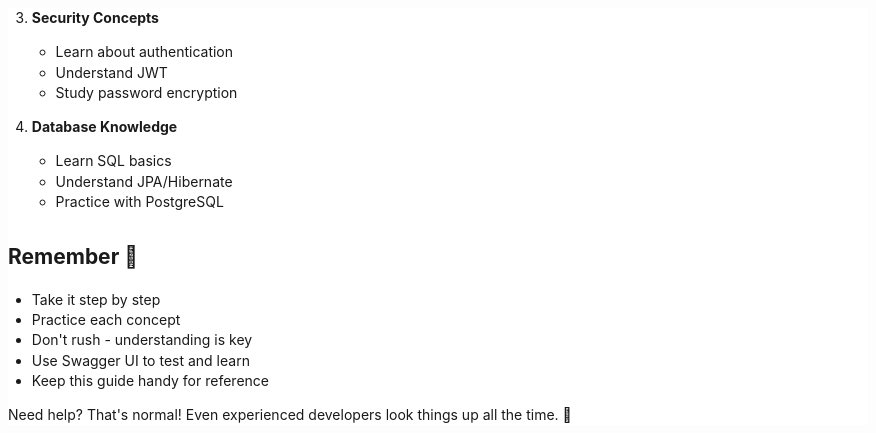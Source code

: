 3. **Security Concepts**
   - Learn about authentication
   - Understand JWT
   - Study password encryption

4. **Database Knowledge**
   - Learn SQL basics
   - Understand JPA/Hibernate
   - Practice with PostgreSQL

## Remember 🌟
- Take it step by step
- Practice each concept
- Don't rush - understanding is key
- Use Swagger UI to test and learn
- Keep this guide handy for reference

Need help? That's normal! Even experienced developers look things up all the time. 💪 
